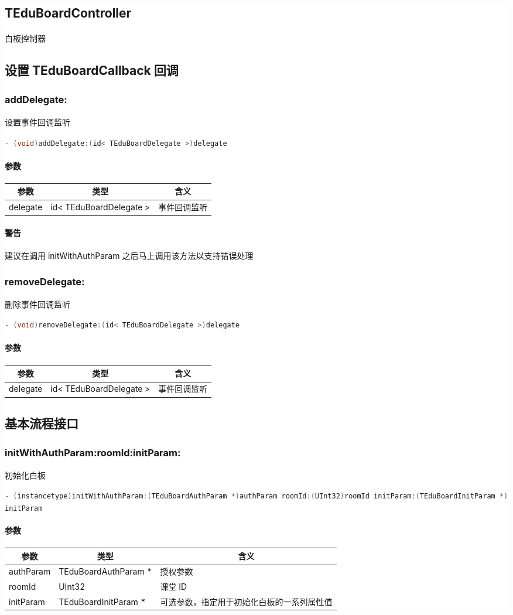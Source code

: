 ## TEduBoardController
白板控制器 

## 设置 TEduBoardCallback 回调

### addDelegate:
设置事件回调监听 
``` Objective-C
- (void)addDelegate:(id< TEduBoardDelegate >)delegate 
```
#### 参数

| 参数 | 类型 | 含义 |
| --- | --- | --- |
| delegate | id< TEduBoardDelegate > | 事件回调监听  |

#### 警告
建议在调用 initWithAuthParam 之后马上调用该方法以支持错误处理 


### removeDelegate:
删除事件回调监听 
``` Objective-C
- (void)removeDelegate:(id< TEduBoardDelegate >)delegate 
```
#### 参数

| 参数 | 类型 | 含义 |
| --- | --- | --- |
| delegate | id< TEduBoardDelegate > | 事件回调监听  |



## 基本流程接口

### initWithAuthParam:roomId:initParam:
初始化白板 
``` Objective-C
- (instancetype)initWithAuthParam:(TEduBoardAuthParam *)authParam roomId:(UInt32)roomId initParam:(TEduBoardInitParam *)initParam 
```
#### 参数

| 参数 | 类型 | 含义 |
| --- | --- | --- |
| authParam | TEduBoardAuthParam * | 授权参数  |
| roomId | UInt32 | 课堂 ID  |
| initParam | TEduBoardInitParam * | 可选参数，指定用于初始化白板的一系列属性值  |
